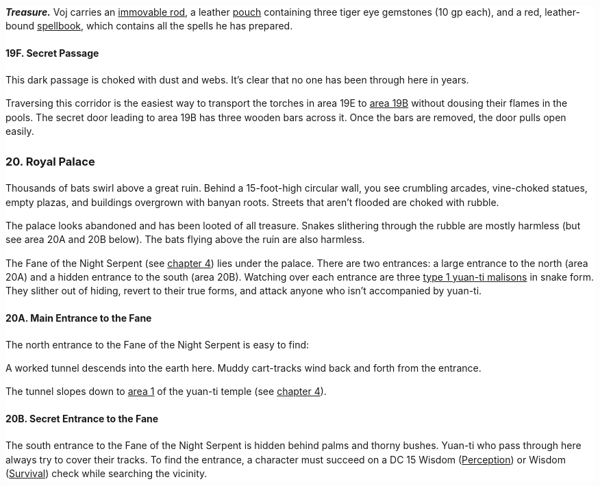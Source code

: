 _**Treasure.**_ Voj carries an [immovable rod](https://www.dndbeyond.com/magic-items/4662-immovable-rod), a leather [pouch](https://www.dndbeyond.com/equipment/pouch) containing three tiger eye gemstones (10 gp each), and a red, leather-bound [spellbook](https://www.dndbeyond.com/equipment/spellbook), which contains all the spells he has prepared.

#### [](https://www.dndbeyond.com/sources/toa/dwellers-of-the-forbidden-city#19FSecretPassage)19F. Secret Passage

This dark passage is choked with dust and webs. It’s clear that no one has been through here in years.

Traversing this corridor is the easiest way to transport the torches in area 19E to [area 19B](https://www.dndbeyond.com/sources/toa/dwellers-of-the-forbidden-city#19BGalleryofCarvings) without dousing their flames in the pools. The secret door leading to area 19B has three wooden bars across it. Once the bars are removed, the door pulls open easily.

### [](https://www.dndbeyond.com/sources/toa/dwellers-of-the-forbidden-city#20RoyalPalace)20. Royal Palace

Thousands of bats swirl above a great ruin. Behind a 15-foot-high circular wall, you see crumbling arcades, vine-choked statues, empty plazas, and buildings overgrown with banyan roots. Streets that aren’t flooded are choked with rubble.

The palace looks abandoned and has been looted of all treasure. Snakes slithering through the rubble are mostly harmless (but see area 20A and 20B below). The bats flying above the ruin are also harmless.

The Fane of the Night Serpent (see [chapter 4](https://www.dndbeyond.com/sources/toa/fane-of-the-night-serpent)) lies under the palace. There are two entrances: a large entrance to the north (area 20A) and a hidden entrance to the south (area 20B). Watching over each entrance are three [type 1 yuan-ti malisons](https://www.dndbeyond.com/monsters/301418-yuan-ti-malison-type-1) in snake form. They slither out of hiding, revert to their true forms, and attack anyone who isn’t accompanied by yuan-ti.

#### [](https://www.dndbeyond.com/sources/toa/dwellers-of-the-forbidden-city#20AMainEntrancetotheFane)20A. Main Entrance to the Fane

The north entrance to the Fane of the Night Serpent is easy to find:

A worked tunnel descends into the earth here. Muddy cart-tracks wind back and forth from the entrance.

The tunnel slopes down to [area 1](https://www.dndbeyond.com/sources/toa/fane-of-the-night-serpent#1MainGate) of the yuan-ti temple (see [chapter 4](https://www.dndbeyond.com/sources/toa/fane-of-the-night-serpent#1MainGate)).

#### [](https://www.dndbeyond.com/sources/toa/dwellers-of-the-forbidden-city#20BSecretEntrancetotheFane)20B. Secret Entrance to the Fane

The south entrance to the Fane of the Night Serpent is hidden behind palms and thorny bushes. Yuan-ti who pass through here always try to cover their tracks. To find the entrance, a character must succeed on a DC 15 Wisdom ([Perception](https://www.dndbeyond.com/compendium/rules/basic-rules/using-ability-scores#Perception)) or Wisdom ([Survival](https://www.dndbeyond.com/compendium/rules/basic-rules/using-ability-scores#Survival)) check while searching the vicinity.
